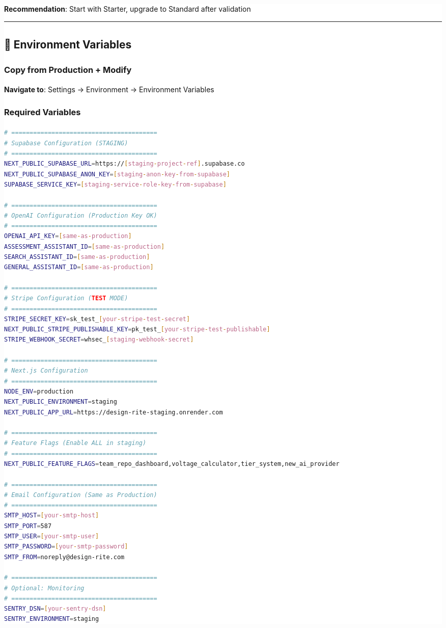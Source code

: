 **Recommendation**: Start with Starter, upgrade to Standard after validation

---

## 🔐 **Environment Variables**

### Copy from Production + Modify

**Navigate to**: Settings → Environment → Environment Variables

### Required Variables

```bash
# ========================================
# Supabase Configuration (STAGING)
# ========================================
NEXT_PUBLIC_SUPABASE_URL=https://[staging-project-ref].supabase.co
NEXT_PUBLIC_SUPABASE_ANON_KEY=[staging-anon-key-from-supabase]
SUPABASE_SERVICE_KEY=[staging-service-role-key-from-supabase]

# ========================================
# OpenAI Configuration (Production Key OK)
# ========================================
OPENAI_API_KEY=[same-as-production]
ASSESSMENT_ASSISTANT_ID=[same-as-production]
SEARCH_ASSISTANT_ID=[same-as-production]
GENERAL_ASSISTANT_ID=[same-as-production]

# ========================================
# Stripe Configuration (TEST MODE)
# ========================================
STRIPE_SECRET_KEY=sk_test_[your-stripe-test-secret]
NEXT_PUBLIC_STRIPE_PUBLISHABLE_KEY=pk_test_[your-stripe-test-publishable]
STRIPE_WEBHOOK_SECRET=whsec_[staging-webhook-secret]

# ========================================
# Next.js Configuration
# ========================================
NODE_ENV=production
NEXT_PUBLIC_ENVIRONMENT=staging
NEXT_PUBLIC_APP_URL=https://design-rite-staging.onrender.com

# ========================================
# Feature Flags (Enable ALL in staging)
# ========================================
NEXT_PUBLIC_FEATURE_FLAGS=team_repo_dashboard,voltage_calculator,tier_system,new_ai_provider

# ========================================
# Email Configuration (Same as Production)
# ========================================
SMTP_HOST=[your-smtp-host]
SMTP_PORT=587
SMTP_USER=[your-smtp-user]
SMTP_PASSWORD=[your-smtp-password]
SMTP_FROM=noreply@design-rite.com

# ========================================
# Optional: Monitoring
# ========================================
SENTRY_DSN=[your-sentry-dsn]
SENTRY_ENVIRONMENT=staging
```
